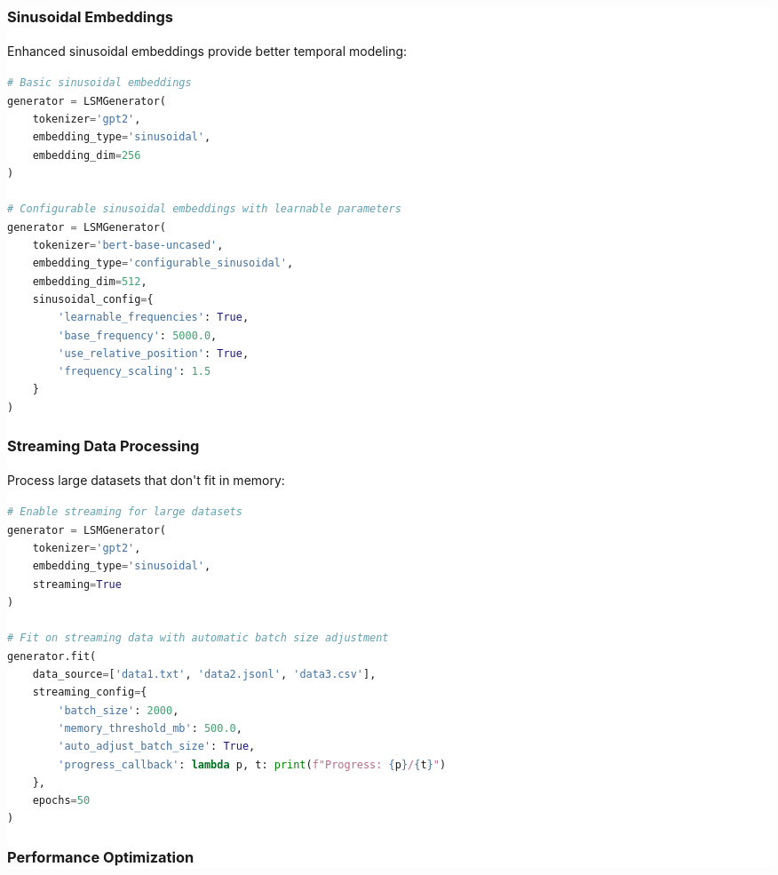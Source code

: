 ### Sinusoidal Embeddings

Enhanced sinusoidal embeddings provide better temporal modeling:

```python
# Basic sinusoidal embeddings
generator = LSMGenerator(
    tokenizer='gpt2',
    embedding_type='sinusoidal',
    embedding_dim=256
)

# Configurable sinusoidal embeddings with learnable parameters
generator = LSMGenerator(
    tokenizer='bert-base-uncased',
    embedding_type='configurable_sinusoidal',
    embedding_dim=512,
    sinusoidal_config={
        'learnable_frequencies': True,
        'base_frequency': 5000.0,
        'use_relative_position': True,
        'frequency_scaling': 1.5
    }
)
```

### Streaming Data Processing

Process large datasets that don't fit in memory:

```python
# Enable streaming for large datasets
generator = LSMGenerator(
    tokenizer='gpt2',
    embedding_type='sinusoidal',
    streaming=True
)

# Fit on streaming data with automatic batch size adjustment
generator.fit(
    data_source=['data1.txt', 'data2.jsonl', 'data3.csv'],
    streaming_config={
        'batch_size': 2000,
        'memory_threshold_mb': 500.0,
        'auto_adjust_batch_size': True,
        'progress_callback': lambda p, t: print(f"Progress: {p}/{t}")
    },
    epochs=50
)
```

### Performance Optimization
